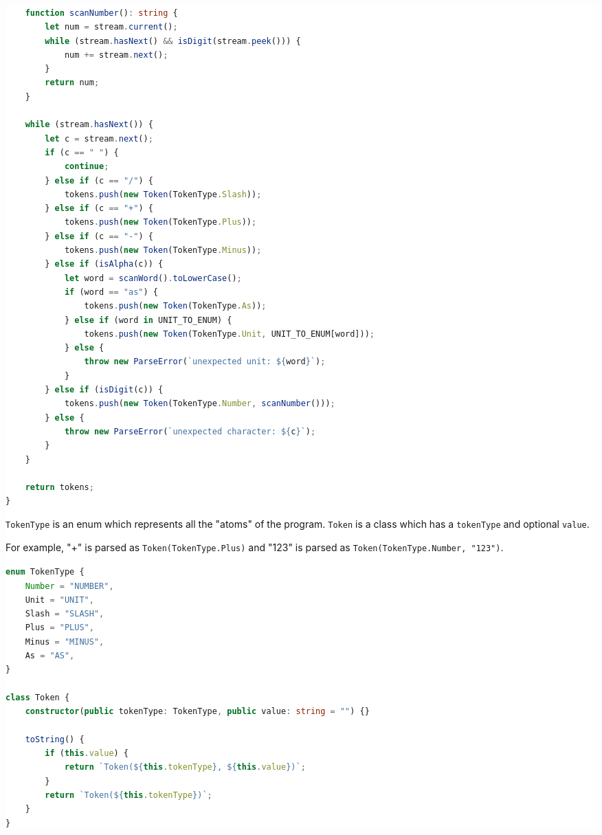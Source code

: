 ```ts
    function scanNumber(): string {
        let num = stream.current();
        while (stream.hasNext() && isDigit(stream.peek())) {
            num += stream.next();
        }
        return num;
    }

    while (stream.hasNext()) {
        let c = stream.next();
        if (c == " ") {
            continue;
        } else if (c == "/") {
            tokens.push(new Token(TokenType.Slash));
        } else if (c == "+") {
            tokens.push(new Token(TokenType.Plus));
        } else if (c == "-") {
            tokens.push(new Token(TokenType.Minus));
        } else if (isAlpha(c)) {
            let word = scanWord().toLowerCase();
            if (word == "as") {
                tokens.push(new Token(TokenType.As));
            } else if (word in UNIT_TO_ENUM) {
                tokens.push(new Token(TokenType.Unit, UNIT_TO_ENUM[word]));
            } else {
                throw new ParseError(`unexpected unit: ${word}`);
            }
        } else if (isDigit(c)) {
            tokens.push(new Token(TokenType.Number, scanNumber()));
        } else {
            throw new ParseError(`unexpected character: ${c}`);
        }
    }

    return tokens;
}
```

`TokenType` is an enum which represents all the "atoms" of the program. `Token`
is a class which has a `tokenType` and optional `value`.

For example, "+" is parsed as `Token(TokenType.Plus)` and "123" is parsed as
`Token(TokenType.Number, "123")`.


```ts
enum TokenType {
    Number = "NUMBER",
    Unit = "UNIT",
    Slash = "SLASH",
    Plus = "PLUS",
    Minus = "MINUS",
    As = "AS",
}

class Token {
    constructor(public tokenType: TokenType, public value: string = "") {}

    toString() {
        if (this.value) {
            return `Token(${this.tokenType}, ${this.value})`;
        }
        return `Token(${this.tokenType})`;
    }
}
```

[bnf]: https://bnfplayground.pauliankline.com/
